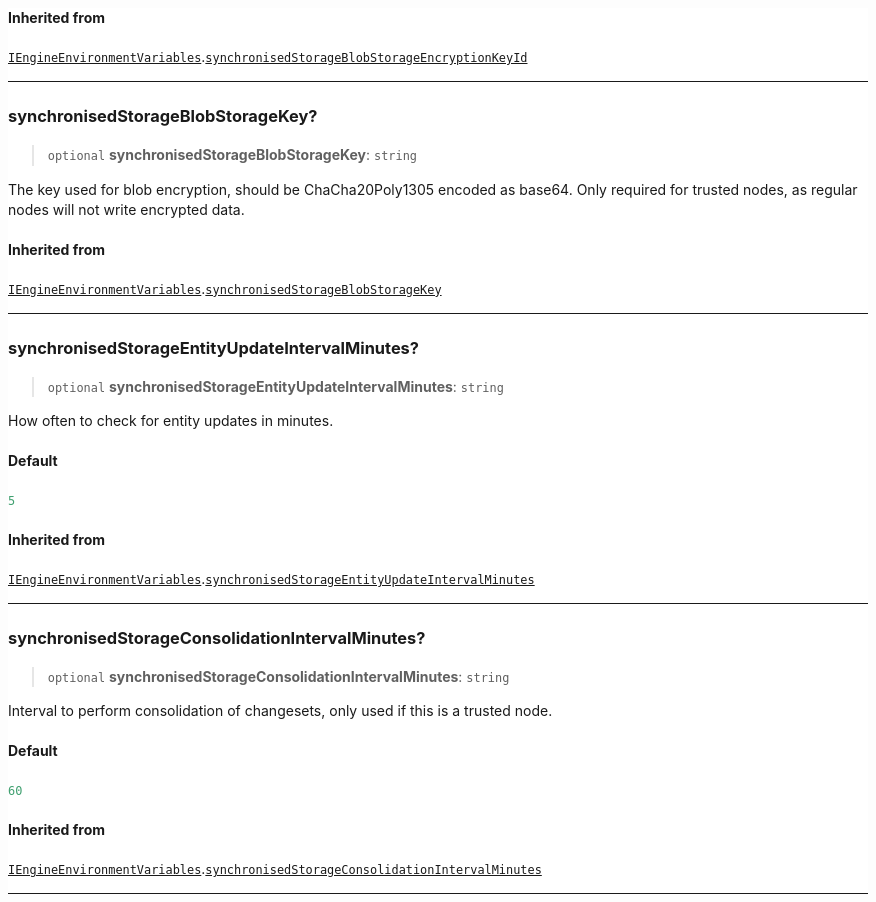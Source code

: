 #### Inherited from

[`IEngineEnvironmentVariables`](IEngineEnvironmentVariables.md).[`synchronisedStorageBlobStorageEncryptionKeyId`](IEngineEnvironmentVariables.md#synchronisedstorageblobstorageencryptionkeyid)

***

### synchronisedStorageBlobStorageKey?

> `optional` **synchronisedStorageBlobStorageKey**: `string`

The key used for blob encryption, should be ChaCha20Poly1305 encoded as base64.
Only required for trusted nodes, as regular nodes will not write encrypted data.

#### Inherited from

[`IEngineEnvironmentVariables`](IEngineEnvironmentVariables.md).[`synchronisedStorageBlobStorageKey`](IEngineEnvironmentVariables.md#synchronisedstorageblobstoragekey)

***

### synchronisedStorageEntityUpdateIntervalMinutes?

> `optional` **synchronisedStorageEntityUpdateIntervalMinutes**: `string`

How often to check for entity updates in minutes.

#### Default

```ts
5
```

#### Inherited from

[`IEngineEnvironmentVariables`](IEngineEnvironmentVariables.md).[`synchronisedStorageEntityUpdateIntervalMinutes`](IEngineEnvironmentVariables.md#synchronisedstorageentityupdateintervalminutes)

***

### synchronisedStorageConsolidationIntervalMinutes?

> `optional` **synchronisedStorageConsolidationIntervalMinutes**: `string`

Interval to perform consolidation of changesets, only used if this is a trusted node.

#### Default

```ts
60
```

#### Inherited from

[`IEngineEnvironmentVariables`](IEngineEnvironmentVariables.md).[`synchronisedStorageConsolidationIntervalMinutes`](IEngineEnvironmentVariables.md#synchronisedstorageconsolidationintervalminutes)

***
